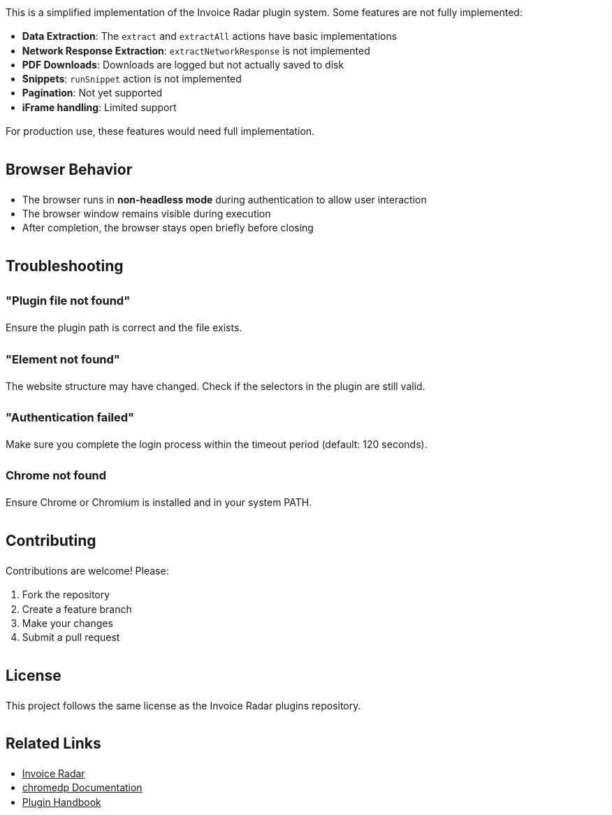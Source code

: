 This is a simplified implementation of the Invoice Radar plugin system. Some features are not fully implemented:

- **Data Extraction**: The `extract` and `extractAll` actions have basic implementations
- **Network Response Extraction**: `extractNetworkResponse` is not implemented
- **PDF Downloads**: Downloads are logged but not actually saved to disk
- **Snippets**: `runSnippet` action is not implemented
- **Pagination**: Not yet supported
- **iFrame handling**: Limited support

For production use, these features would need full implementation.

## Browser Behavior

- The browser runs in **non-headless mode** during authentication to allow user interaction
- The browser window remains visible during execution
- After completion, the browser stays open briefly before closing

## Troubleshooting

### "Plugin file not found"
Ensure the plugin path is correct and the file exists.

### "Element not found"
The website structure may have changed. Check if the selectors in the plugin are still valid.

### "Authentication failed"
Make sure you complete the login process within the timeout period (default: 120 seconds).

### Chrome not found
Ensure Chrome or Chromium is installed and in your system PATH.

## Contributing

Contributions are welcome! Please:
1. Fork the repository
2. Create a feature branch
3. Make your changes
4. Submit a pull request

## License

This project follows the same license as the Invoice Radar plugins repository.

## Related Links

- [Invoice Radar](https://invoiceradar.com/)
- [chromedp Documentation](https://github.com/chromedp/chromedp)
- [Plugin Handbook](README.md)
